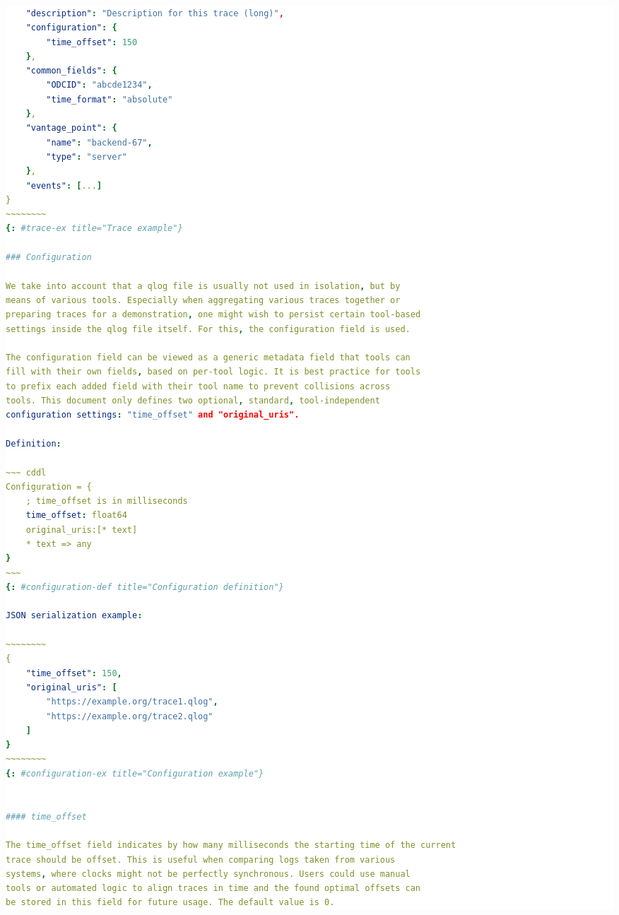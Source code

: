 ```yaml
    "description": "Description for this trace (long)",
    "configuration": {
        "time_offset": 150
    },
    "common_fields": {
        "ODCID": "abcde1234",
        "time_format": "absolute"
    },
    "vantage_point": {
        "name": "backend-67",
        "type": "server"
    },
    "events": [...]
}
~~~~~~~~
{: #trace-ex title="Trace example"}

### Configuration

We take into account that a qlog file is usually not used in isolation, but by
means of various tools. Especially when aggregating various traces together or
preparing traces for a demonstration, one might wish to persist certain tool-based
settings inside the qlog file itself. For this, the configuration field is used.

The configuration field can be viewed as a generic metadata field that tools can
fill with their own fields, based on per-tool logic. It is best practice for tools
to prefix each added field with their tool name to prevent collisions across
tools. This document only defines two optional, standard, tool-independent
configuration settings: "time_offset" and "original_uris".

Definition:

~~~ cddl
Configuration = {
    ; time_offset is in milliseconds
    time_offset: float64
    original_uris:[* text]
    * text => any
}
~~~
{: #configuration-def title="Configuration definition"}

JSON serialization example:

~~~~~~~~
{
    "time_offset": 150,
    "original_uris": [
        "https://example.org/trace1.qlog",
        "https://example.org/trace2.qlog"
    ]
}
~~~~~~~~
{: #configuration-ex title="Configuration example"}


#### time_offset

The time_offset field indicates by how many milliseconds the starting time of the current
trace should be offset. This is useful when comparing logs taken from various
systems, where clocks might not be perfectly synchronous. Users could use manual
tools or automated logic to align traces in time and the found optimal offsets can
be stored in this field for future usage. The default value is 0.

```